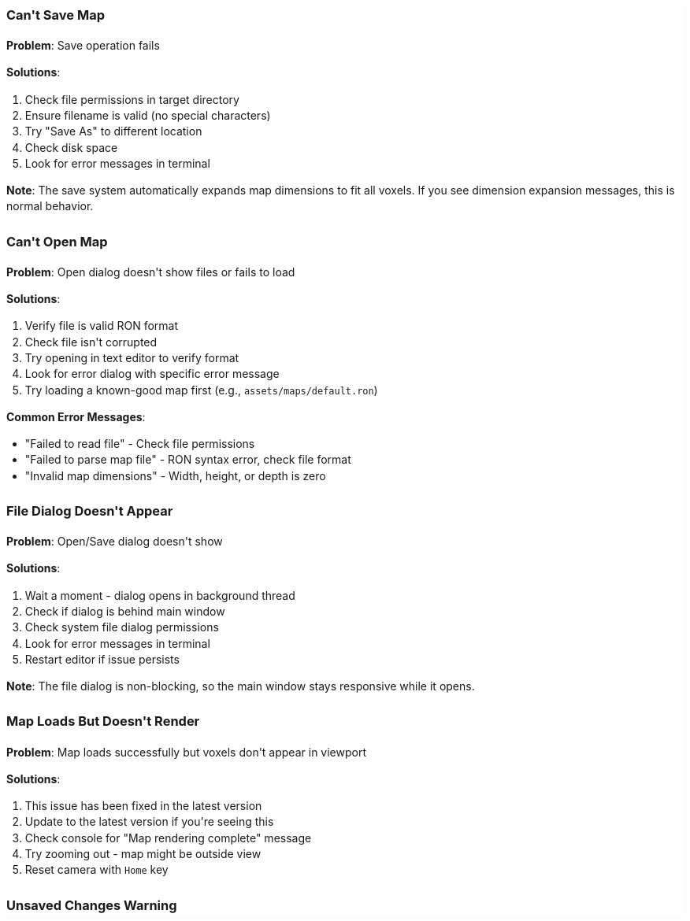 ### Can't Save Map

**Problem**: Save operation fails

**Solutions**:
1. Check file permissions in target directory
2. Ensure filename is valid (no special characters)
3. Try "Save As" to different location
4. Check disk space
5. Look for error messages in terminal

**Note**: The save system automatically expands map dimensions to fit all voxels. If you see dimension expansion messages, this is normal behavior.

### Can't Open Map

**Problem**: Open dialog doesn't show files or fails to load

**Solutions**:
1. Verify file is valid RON format
2. Check file isn't corrupted
3. Try opening in text editor to verify format
4. Look for error dialog with specific error message
5. Try loading a known-good map first (e.g., `assets/maps/default.ron`)

**Common Error Messages**:
- "Failed to read file" - Check file permissions
- "Failed to parse map file" - RON syntax error, check file format
- "Invalid map dimensions" - Width, height, or depth is zero

### File Dialog Doesn't Appear

**Problem**: Open/Save dialog doesn't show

**Solutions**:
1. Wait a moment - dialog opens in background thread
2. Check if dialog is behind main window
3. Check system file dialog permissions
4. Look for error messages in terminal
5. Restart editor if issue persists

**Note**: The file dialog is non-blocking, so the main window stays responsive while it opens.

### Map Loads But Doesn't Render

**Problem**: Map loads successfully but voxels don't appear in viewport

**Solutions**:
1. This issue has been fixed in the latest version
2. Update to the latest version if you're seeing this
3. Check console for "Map rendering complete" message
4. Try zooming out - map might be outside view
5. Reset camera with `Home` key

### Unsaved Changes Warning
